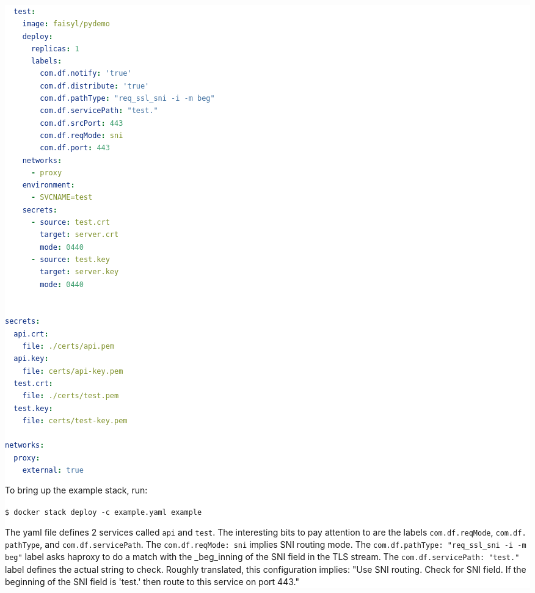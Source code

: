 ```yaml
  test:
    image: faisyl/pydemo
    deploy:
      replicas: 1
      labels:
        com.df.notify: 'true'
        com.df.distribute: 'true'
        com.df.pathType: "req_ssl_sni -i -m beg"
        com.df.servicePath: "test."
        com.df.srcPort: 443
        com.df.reqMode: sni
        com.df.port: 443
    networks:
      - proxy
    environment:
      - SVCNAME=test
    secrets:
      - source: test.crt
        target: server.crt
        mode: 0440
      - source: test.key
        target: server.key
        mode: 0440


secrets:
  api.crt:
    file: ./certs/api.pem
  api.key:
    file: certs/api-key.pem
  test.crt:
    file: ./certs/test.pem
  test.key:
    file: certs/test-key.pem

networks:
  proxy:
    external: true
```

To bring up the example stack, run:

```Shell
$ docker stack deploy -c example.yaml example
```

The yaml file defines 2 services called `api` and `test`. The interesting bits to pay attention to are the labels `com.df.reqMode`, `com.df.pathType`, and `com.df.servicePath`. The `com.df.reqMode: sni` implies SNI routing mode. The `com.df.pathType: "req_ssl_sni -i -m beg"` label asks haproxy to do a match with the _beg_inning of the SNI field in the TLS stream. The `com.df.servicePath: "test."` label defines the actual string to check. Roughly translated, this configuration implies: "Use SNI routing. Check for SNI field. If the beginning of the SNI field is 'test.' then route to this service on port 443." 
